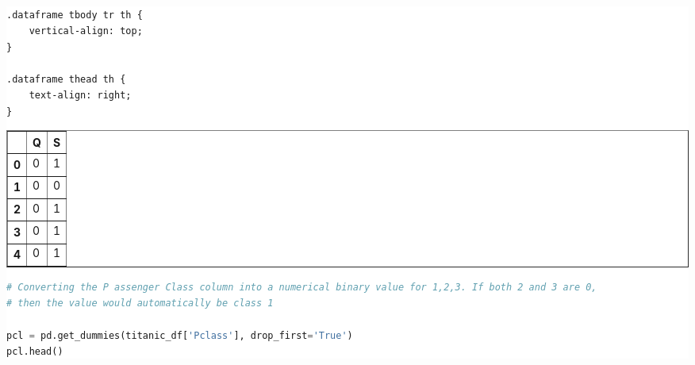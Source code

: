     .dataframe tbody tr th {
        vertical-align: top;
    }

    .dataframe thead th {
        text-align: right;
    }
</style>
<table border="1" class="dataframe">
  <thead>
    <tr style="text-align: right;">
      <th></th>
      <th>Q</th>
      <th>S</th>
    </tr>
  </thead>
  <tbody>
    <tr>
      <th>0</th>
      <td>0</td>
      <td>1</td>
    </tr>
    <tr>
      <th>1</th>
      <td>0</td>
      <td>0</td>
    </tr>
    <tr>
      <th>2</th>
      <td>0</td>
      <td>1</td>
    </tr>
    <tr>
      <th>3</th>
      <td>0</td>
      <td>1</td>
    </tr>
    <tr>
      <th>4</th>
      <td>0</td>
      <td>1</td>
    </tr>
  </tbody>
</table>
</div>




```python
# Converting the P assenger Class column into a numerical binary value for 1,2,3. If both 2 and 3 are 0, 
# then the value would automatically be class 1

pcl = pd.get_dummies(titanic_df['Pclass'], drop_first='True')
pcl.head()
```
